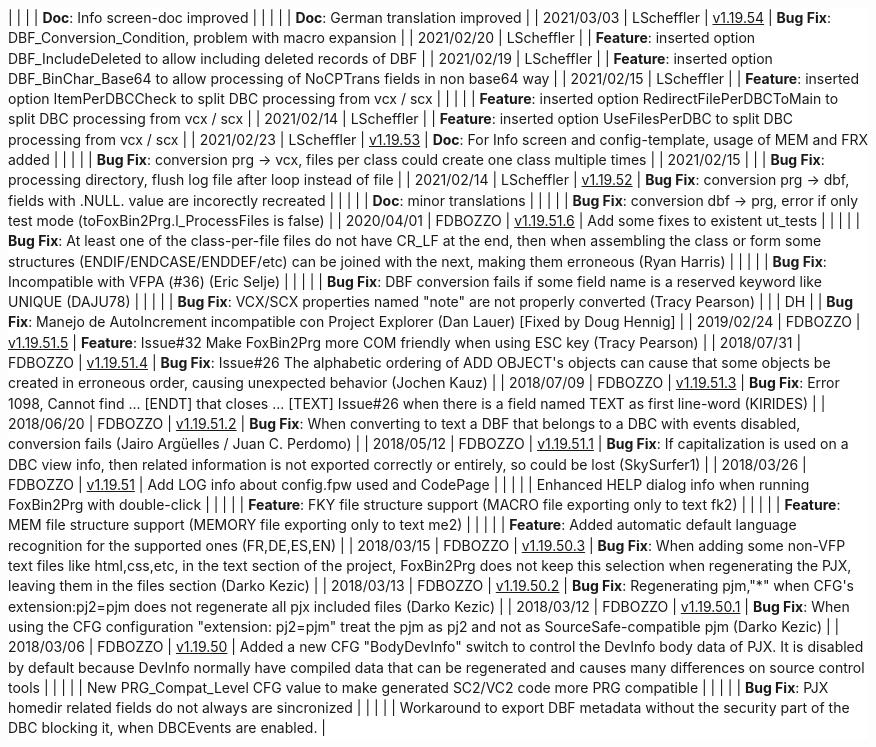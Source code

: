 | | | | **Doc**: Info screen-doc improved |
| | | | **Doc**: German translation improved |
| 2021/03/03 | LScheffler | [v1.19.54]() | **Bug Fix**: DBF_Conversion_Condition, problem with macro expansion |
| 2021/02/20 | LScheffler | | **Feature**: inserted option DBF_IncludeDeleted to allow including deleted records of DBF |
| 2021/02/19 | LScheffler | | **Feature**: inserted option DBF_BinChar_Base64 to allow processing of NoCPTrans fields in non base64 way |
| 2021/02/15 | LScheffler | | **Feature**: inserted option ItemPerDBCCheck to split DBC processing from vcx / scx |
| | | | **Feature**: inserted option RedirectFilePerDBCToMain to split DBC processing from vcx / scx |
| 2021/02/14 | LScheffler | | **Feature**: inserted option UseFilesPerDBC to split DBC processing from vcx / scx |
| 2021/02/23 | LScheffler | [v1.19.53]() | **Doc**: For Info screen  and config-template, usage of MEM and FRX added |
| | | | **Bug Fix**: conversion prg -> vcx, files per class could create one class multiple times |
| 2021/02/15 | | | **Bug Fix**: processing directory, flush log file after loop instead of file |
| 2021/02/14 | LScheffler | [v1.19.52]() | **Bug Fix**: conversion prg -> dbf, fields with .NULL. value are incorectly recreated |
| | | | **Doc**: minor translations |
| | | | **Bug Fix**: conversion dbf -> prg, error if only test mode (toFoxBin2Prg.l_ProcessFiles is false) |
| 2020/04/01 | FDBOZZO | [v1.19.51.6](https://github.com/fdbozzo/foxbin2prg/tree/v1.19.51.6) | Add some fixes to existent ut_tests |
| | | | **Bug Fix**: At least one of the class-per-file files do not have CR_LF at the end, then when assembling the class or form some structures (ENDIF/ENDCASE/ENDDEF/etc) can be joined with the next, making them erroneous (Ryan Harris) |
| | | | **Bug Fix**: Incompatible with VFPA (#36) (Eric Selje) |
| | | | **Bug Fix**: DBF conversion fails if some field name is a reserved keyword like UNIQUE (DAJU78) |
| | | | **Bug Fix**: VCX/SCX properties named "note" are not properly converted (Tracy Pearson) |
| | DH | |  **Bug Fix**: Manejo de AutoIncrement incompatible con Project Explorer (Dan Lauer) [Fixed by Doug Hennig] |
| 2019/02/24 | FDBOZZO | [v1.19.51.5](https://github.com/fdbozzo/foxbin2prg/tree/v1.19.51.5) | **Feature**: Issue#32  Make FoxBin2Prg more COM friendly when using ESC key (Tracy Pearson) |
| 2018/07/31 | FDBOZZO | [v1.19.51.4](https://github.com/fdbozzo/foxbin2prg/tree/v1.19.51.4) | **Bug Fix**: Issue#26  The alphabetic ordering of ADD OBJECT's objects can cause that some objects be created in erroneous order, causing unexpected behavior (Jochen Kauz) |
| 2018/07/09 | FDBOZZO | [v1.19.51.3](https://github.com/fdbozzo/foxbin2prg/tree/v1.19.51.3) | **Bug Fix**: Error 1098, Cannot find ... [ENDT] that closes ... [TEXT] Issue#26 when there is a field named TEXT as first line-word (KIRIDES) |
| 2018/06/20 | FDBOZZO | [v1.19.51.2](https://github.com/fdbozzo/foxbin2prg/tree/v1.19.51.2) | **Bug Fix**: When converting to text a DBF that belongs to a DBC with events disabled, conversion fails (Jairo Argüelles / Juan C. Perdomo) |
| 2018/05/12 | FDBOZZO | [v1.19.51.1](https://github.com/fdbozzo/foxbin2prg/tree/v1.19.51.1) | **Bug Fix**: If capitalization is used on a DBC view info, then related information is not exported correctly or entirely, so could be lost (SkySurfer1) |
| 2018/03/26 | FDBOZZO | [v1.19.51](https://github.com/fdbozzo/foxbin2prg/tree/v1.19.51) | Add LOG info about config.fpw used and CodePage |
| | | | Enhanced HELP dialog info when running FoxBin2Prg with double-click |
| | | | **Feature**: FKY file structure support (MACRO file exporting only to text fk2) |
| | | | **Feature**: MEM file structure support (MEMORY file exporting only to text me2) |
| | | | **Feature**: Added automatic default language recognition for the supported ones (FR,DE,ES,EN) |
| 2018/03/15 | FDBOZZO | [v1.19.50.3](https://github.com/fdbozzo/foxbin2prg/tree/v1.19.50.3) | **Bug Fix**: When adding some non-VFP text files like html,css,etc, in the text section of the project, FoxBin2Prg does not keep this selection when regenerating the PJX, leaving them in the files section (Darko Kezic) |
| 2018/03/13 | FDBOZZO | [v1.19.50.2](https://github.com/fdbozzo/foxbin2prg/tree/v1.19.50.2) | **Bug Fix**: Regenerating pjm,"*" when CFG's extension:pj2=pjm does not regenerate all pjx included files (Darko Kezic) |
| 2018/03/12 | FDBOZZO | [v1.19.50.1](https://github.com/fdbozzo/foxbin2prg/tree/v1.19.50.1) | **Bug Fix**: When using the CFG configuration "extension: pj2=pjm" treat the pjm as pj2 and not as SourceSafe-compatible pjm (Darko Kezic) |
| 2018/03/06 | FDBOZZO | [v1.19.50](https://github.com/fdbozzo/foxbin2prg/tree/v1.19.50) | Added a new CFG "BodyDevInfo" switch to control the DevInfo body data of PJX. It is disabled by default because DevInfo normally have compiled data that can be regenerated and causes many differences on source control tools |
| | | | New PRG_Compat_Level CFG value to make generated SC2/VC2 code more PRG compatible |
| | | | **Bug Fix**: PJX homedir related fields do not always are sincronized |
| | | | Workaround to export DBF metadata without the security part of the DBC blocking it, when DBCEvents are enabled. |